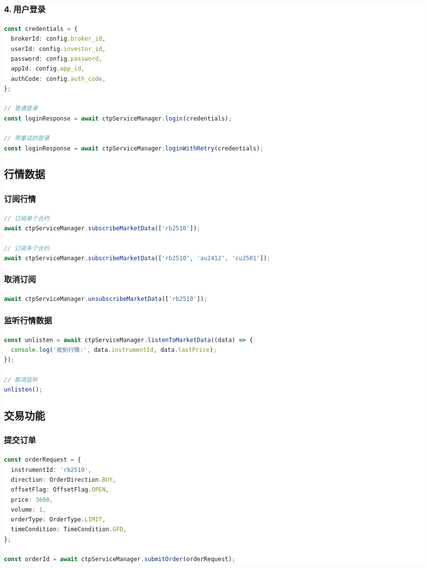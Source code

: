 ### 4. 用户登录

```typescript
const credentials = {
  brokerId: config.broker_id,
  userId: config.investor_id,
  password: config.password,
  appId: config.app_id,
  authCode: config.auth_code,
};

// 普通登录
const loginResponse = await ctpServiceManager.login(credentials);

// 带重试的登录
const loginResponse = await ctpServiceManager.loginWithRetry(credentials);
```

## 行情数据

### 订阅行情

```typescript
// 订阅单个合约
await ctpServiceManager.subscribeMarketData(['rb2510']);

// 订阅多个合约
await ctpServiceManager.subscribeMarketData(['rb2510', 'au2412', 'cu2501']);
```

### 取消订阅

```typescript
await ctpServiceManager.unsubscribeMarketData(['rb2510']);
```

### 监听行情数据

```typescript
const unlisten = await ctpServiceManager.listenToMarketData((data) => {
  console.log('收到行情:', data.instrumentId, data.lastPrice);
});

// 取消监听
unlisten();
```

## 交易功能

### 提交订单

```typescript
const orderRequest = {
  instrumentId: 'rb2510',
  direction: OrderDirection.BUY,
  offsetFlag: OffsetFlag.OPEN,
  price: 3600,
  volume: 1,
  orderType: OrderType.LIMIT,
  timeCondition: TimeCondition.GFD,
};

const orderId = await ctpServiceManager.submitOrder(orderRequest);
```
